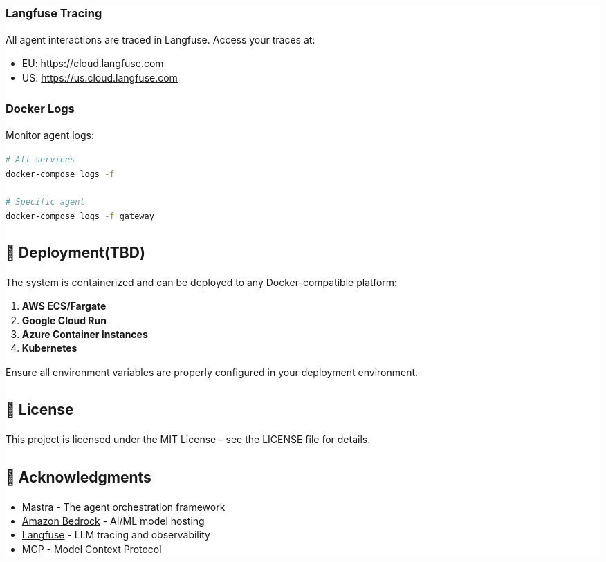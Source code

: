 ### Langfuse Tracing

All agent interactions are traced in Langfuse. Access your traces at:
- EU: https://cloud.langfuse.com
- US: https://us.cloud.langfuse.com

### Docker Logs

Monitor agent logs:
```bash
# All services
docker-compose logs -f

# Specific agent
docker-compose logs -f gateway
```

## 🚢 Deployment(TBD)

The system is containerized and can be deployed to any Docker-compatible platform:

1. **AWS ECS/Fargate**
2. **Google Cloud Run**
3. **Azure Container Instances**
4. **Kubernetes**

Ensure all environment variables are properly configured in your deployment environment.

## 📄 License

This project is licensed under the MIT License - see the [LICENSE](LICENSE) file for details.

## 🙏 Acknowledgments

- [Mastra](https://mastra.ai) - The agent orchestration framework
- [Amazon Bedrock](https://aws.amazon.com/bedrock/) - AI/ML model hosting
- [Langfuse](https://langfuse.com) - LLM tracing and observability
- [MCP](https://modelcontextprotocol.io/) - Model Context Protocol